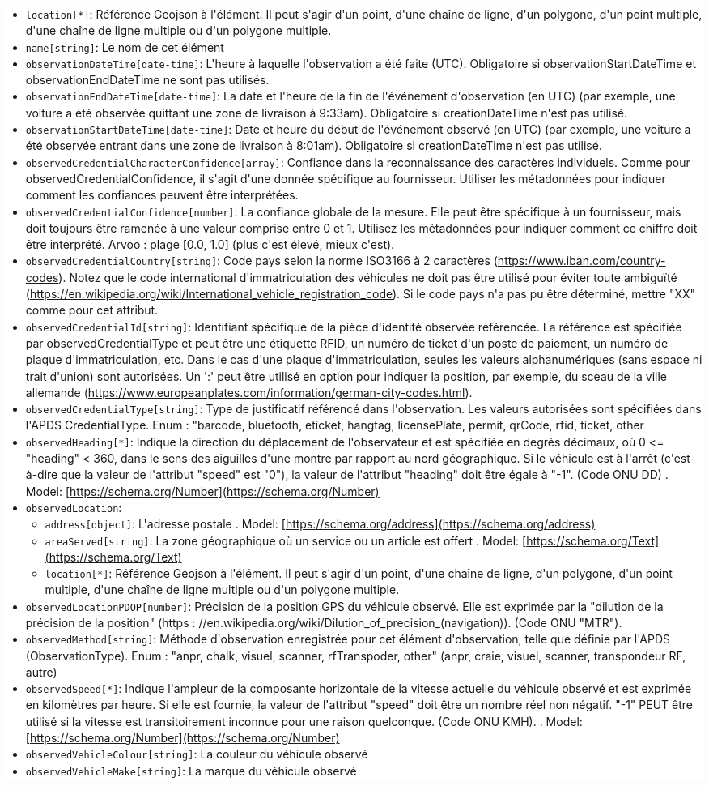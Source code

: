 - `location[*]`: Référence Geojson à l'élément. Il peut s'agir d'un point, d'une chaîne de ligne, d'un polygone, d'un point multiple, d'une chaîne de ligne multiple ou d'un polygone multiple.  
- `name[string]`: Le nom de cet élément  
- `observationDateTime[date-time]`: L'heure à laquelle l'observation a été faite (UTC). Obligatoire si observationStartDateTime et observationEndDateTime ne sont pas utilisés.  
- `observationEndDateTime[date-time]`: La date et l'heure de la fin de l'événement d'observation (en UTC) (par exemple, une voiture a été observée quittant une zone de livraison à 9:33am). Obligatoire si creationDateTime n'est pas utilisé.  
- `observationStartDateTime[date-time]`: Date et heure du début de l'événement observé (en UTC) (par exemple, une voiture a été observée entrant dans une zone de livraison à 8:01am). Obligatoire si creationDateTime n'est pas utilisé.  
- `observedCredentialCharacterConfidence[array]`: Confiance dans la reconnaissance des caractères individuels. Comme pour observedCredentialConfidence, il s'agit d'une donnée spécifique au fournisseur. Utiliser les métadonnées pour indiquer comment les confiances peuvent être interprétées.  
- `observedCredentialConfidence[number]`: La confiance globale de la mesure. Elle peut être spécifique à un fournisseur, mais doit toujours être ramenée à une valeur comprise entre 0 et 1. Utilisez les métadonnées pour indiquer comment ce chiffre doit être interprété. Arvoo : plage [0.0, 1.0] (plus c'est élevé, mieux c'est).  
- `observedCredentialCountry[string]`: Code pays selon la norme ISO3166 à 2 caractères (https://www.iban.com/country-codes). Notez que le code international d'immatriculation des véhicules ne doit pas être utilisé pour éviter toute ambiguïté (https://en.wikipedia.org/wiki/International_vehicle_registration_code). Si le code pays n'a pas pu être déterminé, mettre "XX" comme pour cet attribut.  
- `observedCredentialId[string]`: Identifiant spécifique de la pièce d'identité observée référencée. La référence est spécifiée par observedCredentialType et peut être une étiquette RFID, un numéro de ticket d'un poste de paiement, un numéro de plaque d'immatriculation, etc. Dans le cas d'une plaque d'immatriculation, seules les valeurs alphanumériques (sans espace ni trait d'union) sont autorisées. Un ':' peut être utilisé en option pour indiquer la position, par exemple, du sceau de la ville allemande (https://www.europeanplates.com/information/german-city-codes.html).  
- `observedCredentialType[string]`: Type de justificatif référencé dans l'observation. Les valeurs autorisées sont spécifiées dans l'APDS CredentialType. Enum : "barcode, bluetooth, eticket, hangtag, licensePlate, permit, qrCode, rfid, ticket, other  
- `observedHeading[*]`: Indique la direction du déplacement de l'observateur et est spécifiée en degrés décimaux, où 0 <= "heading" < 360, dans le sens des aiguilles d'une montre par rapport au nord géographique. Si le véhicule est à l'arrêt (c'est-à-dire que la valeur de l'attribut "speed" est "0"), la valeur de l'attribut "heading" doit être égale à "-1". (Code ONU DD)  . Model: [https://schema.org/Number](https://schema.org/Number)
- `observedLocation`:   
	- `address[object]`: L'adresse postale  . Model: [https://schema.org/address](https://schema.org/address)    
	- `areaServed[string]`: La zone géographique où un service ou un article est offert  . Model: [https://schema.org/Text](https://schema.org/Text)    
	- `location[*]`: Référence Geojson à l'élément. Il peut s'agir d'un point, d'une chaîne de ligne, d'un polygone, d'un point multiple, d'une chaîne de ligne multiple ou d'un polygone multiple.      
- `observedLocationPDOP[number]`: Précision de la position GPS du véhicule observé. Elle est exprimée par la "dilution de la précision de la position" (https : //en.wikipedia.org/wiki/Dilution_of_precision_(navigation)). (Code ONU "MTR").  
- `observedMethod[string]`: Méthode d'observation enregistrée pour cet élément d'observation, telle que définie par l'APDS (ObservationType). Enum : "anpr, chalk, visuel, scanner, rfTranspoder, other" (anpr, craie, visuel, scanner, transpondeur RF, autre)  
- `observedSpeed[*]`: Indique l'ampleur de la composante horizontale de la vitesse actuelle du véhicule observé et est exprimée en kilomètres par heure. Si elle est fournie, la valeur de l'attribut "speed" doit être un nombre réel non négatif. "-1" PEUT être utilisé si la vitesse est transitoirement inconnue pour une raison quelconque. (Code ONU KMH).  . Model: [https://schema.org/Number](https://schema.org/Number)
- `observedVehicleColour[string]`: La couleur du véhicule observé  
- `observedVehicleMake[string]`: La marque du véhicule observé  